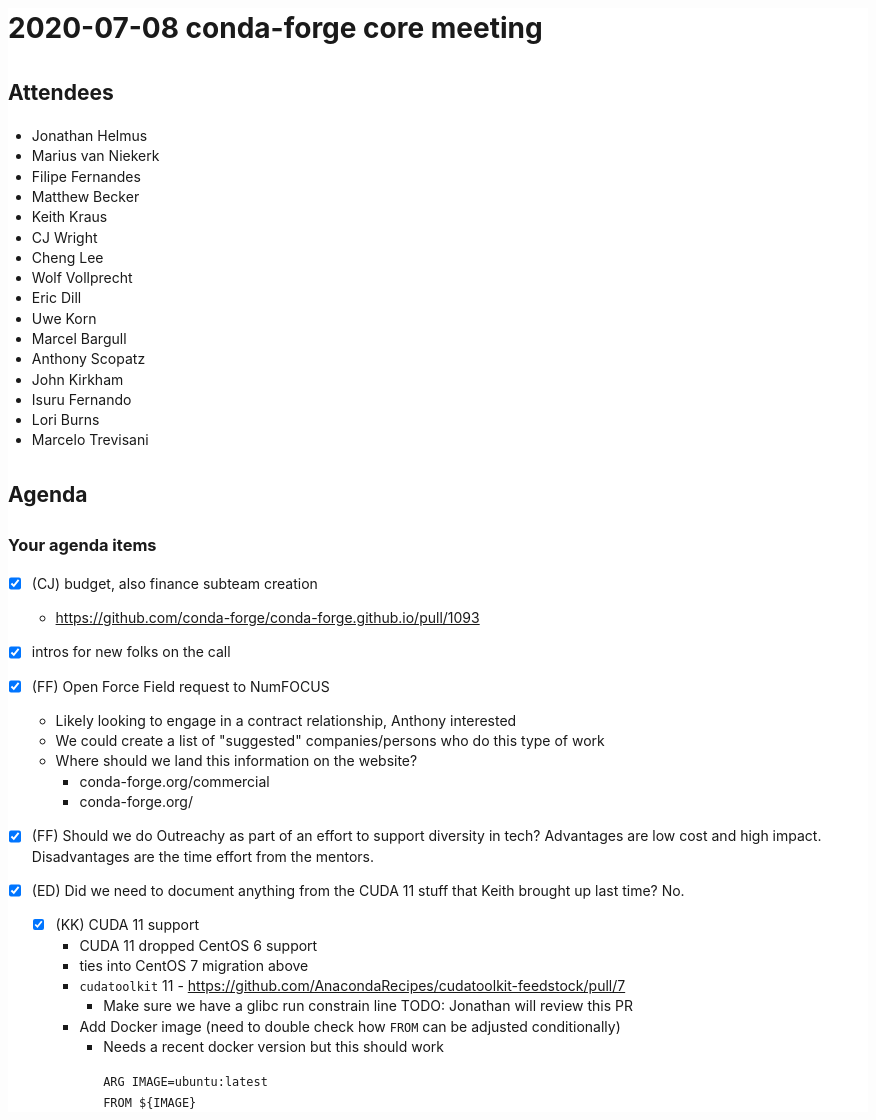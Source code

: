 # 2020-07-08 conda-forge core meeting


## Attendees

* Jonathan Helmus
* Marius van Niekerk
* Filipe Fernandes
* Matthew Becker
* Keith Kraus
* CJ Wright
* Cheng Lee
* Wolf Vollprecht
* Eric Dill
* Uwe Korn
* Marcel Bargull
* Anthony Scopatz
* John Kirkham
* Isuru Fernando
* Lori Burns
* Marcelo Trevisani

## Agenda

### Your agenda items

* [x] (CJ) budget, also finance subteam creation
  * https://github.com/conda-forge/conda-forge.github.io/pull/1093
* [x] intros for new folks on the call
* [x] (FF) Open Force Field request to NumFOCUS
    * Likely looking to engage in a contract relationship, Anthony interested
    * We could create a list of "suggested" companies/persons who do this type of work
    * Where should we land this information on the website?
        * conda-forge.org/commercial
        * conda-forge.org/
* [x] (FF) Should we do Outreachy as part of an effort to support diversity in tech? Advantages are low cost
      and high impact. Disadvantages are the time effort from the mentors.

* [x] (ED) Did we need to document anything from the CUDA 11 stuff that Keith brought up last time? No.
    * [x] (KK) CUDA 11 support
        - CUDA 11 dropped CentOS 6 support
        - ties into CentOS 7 migration above
        - `cudatoolkit` 11 - https://github.com/AnacondaRecipes/cudatoolkit-feedstock/pull/7
            - Make sure we have a glibc run constrain line
        TODO: Jonathan will review this PR
        - Add Docker image (need to double check how `FROM` can be adjusted conditionally)
            - Needs a recent docker version but this should work
              ```
              ARG IMAGE=ubuntu:latest
              FROM ${IMAGE}
              ```
